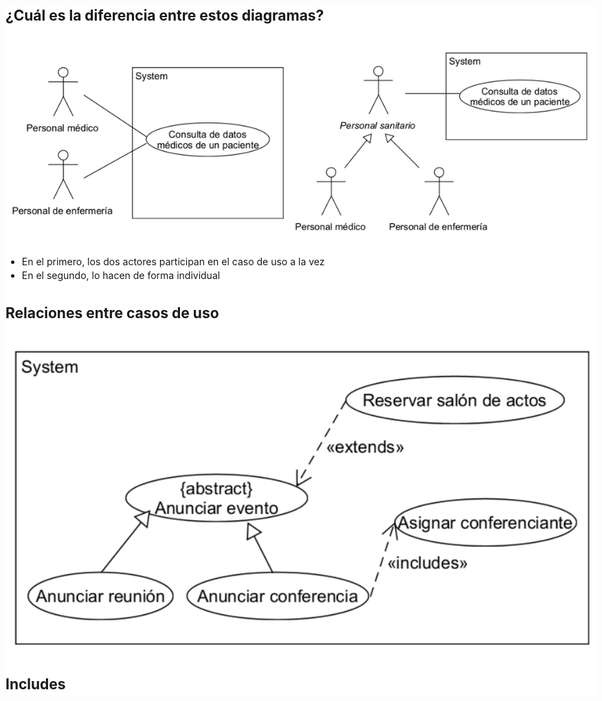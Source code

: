 ## ¿Cuál es la diferencia entre estos diagramas?

![](./img/Pasted%20image%2020231204145046.png)

- En el primero, los dos actores participan en el caso de uso a la vez
- En el segundo, lo hacen de forma individual

## Relaciones entre casos de uso

![](./img/Pasted%20image%2020231204145153.png)

## Includes
